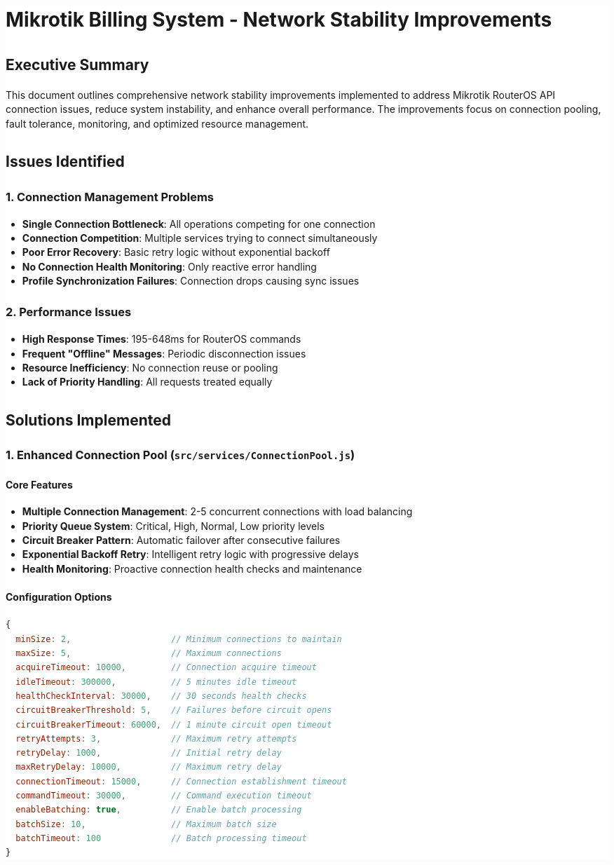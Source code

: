 # Mikrotik Billing System - Network Stability Improvements

## Executive Summary

This document outlines comprehensive network stability improvements implemented to address Mikrotik RouterOS API connection issues, reduce system instability, and enhance overall performance. The improvements focus on connection pooling, fault tolerance, monitoring, and optimized resource management.

## Issues Identified

### 1. Connection Management Problems
- **Single Connection Bottleneck**: All operations competing for one connection
- **Connection Competition**: Multiple services trying to connect simultaneously
- **Poor Error Recovery**: Basic retry logic without exponential backoff
- **No Connection Health Monitoring**: Only reactive error handling
- **Profile Synchronization Failures**: Connection drops causing sync issues

### 2. Performance Issues
- **High Response Times**: 195-648ms for RouterOS commands
- **Frequent "Offline" Messages**: Periodic disconnection issues
- **Resource Inefficiency**: No connection reuse or pooling
- **Lack of Priority Handling**: All requests treated equally

## Solutions Implemented

### 1. Enhanced Connection Pool (`src/services/ConnectionPool.js`)

#### Core Features
- **Multiple Connection Management**: 2-5 concurrent connections with load balancing
- **Priority Queue System**: Critical, High, Normal, Low priority levels
- **Circuit Breaker Pattern**: Automatic failover after consecutive failures
- **Exponential Backoff Retry**: Intelligent retry logic with progressive delays
- **Health Monitoring**: Proactive connection health checks and maintenance

#### Configuration Options
```javascript
{
  minSize: 2,                    // Minimum connections to maintain
  maxSize: 5,                    // Maximum connections
  acquireTimeout: 10000,         // Connection acquire timeout
  idleTimeout: 300000,           // 5 minutes idle timeout
  healthCheckInterval: 30000,    // 30 seconds health checks
  circuitBreakerThreshold: 5,    // Failures before circuit opens
  circuitBreakerTimeout: 60000,  // 1 minute circuit open timeout
  retryAttempts: 3,              // Maximum retry attempts
  retryDelay: 1000,              // Initial retry delay
  maxRetryDelay: 10000,          // Maximum retry delay
  connectionTimeout: 15000,      // Connection establishment timeout
  commandTimeout: 30000,         // Command execution timeout
  enableBatching: true,          // Enable batch processing
  batchSize: 10,                 // Maximum batch size
  batchTimeout: 100              // Batch processing timeout
}
```
